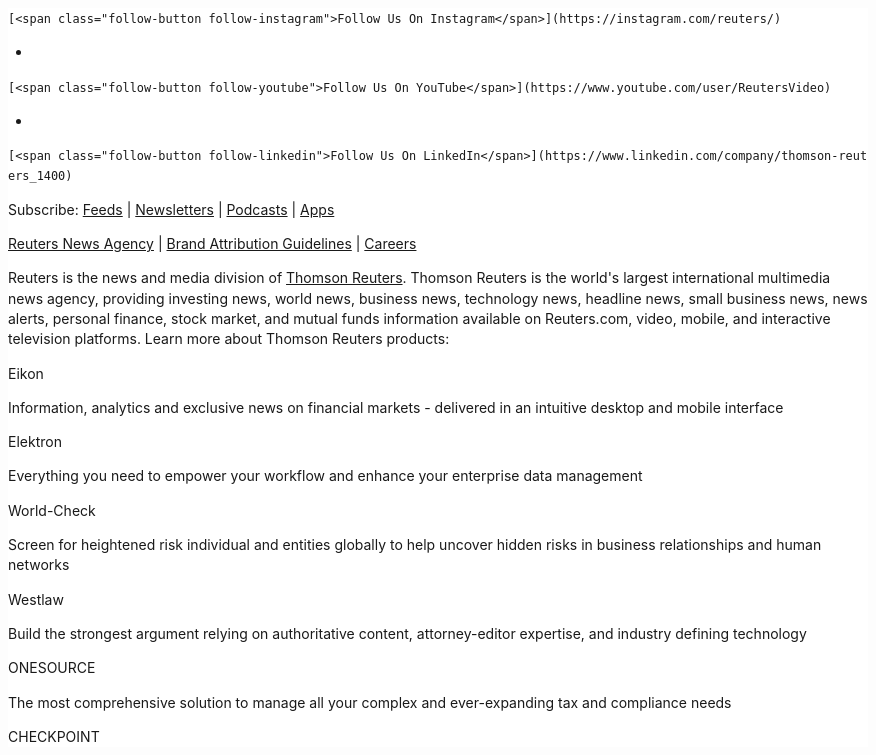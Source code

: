     [<span class="follow-button follow-instagram">Follow Us On Instagram</span>](https://instagram.com/reuters/)
-   

    [<span class="follow-button follow-youtube">Follow Us On YouTube</span>](https://www.youtube.com/user/ReutersVideo)
-   

    [<span class="follow-button follow-linkedin">Follow Us On LinkedIn</span>](https://www.linkedin.com/company/thomson-reuters_1400)

<span class="footer-more">Subscribe: </span> [Feeds](http://www.reuters.com/tools/rss) | [Newsletters](http://newslink.reuters.com/join/subscribe) | [Podcasts](/tools/podcasts) | [Apps](/tools/mobile)

[Reuters News Agency](http://agency.reuters.com) | [Brand Attribution Guidelines](http://agency.reuters.com/en/platforms-delivery/reuters-brand-attribution-guidelines.html) | [Careers](http://thomsonreuters.com/en/careers.html)

Reuters is the news and media division of [Thomson Reuters](http://thomsonreuters.com/). Thomson Reuters is the world's largest international multimedia news agency, providing investing news, world news, business news, technology news, headline news, small business news, news alerts, personal finance, stock market, and mutual funds information available on Reuters.com, video, mobile, and interactive television platforms. Learn more about Thomson Reuters products:

[](http://financial.thomsonreuters.com/en/products/tools-applications/trading-investment-tools/eikon-trading-software.html)
Eikon

Information, analytics and exclusive news on financial markets - delivered in an intuitive desktop and mobile interface

[](http://financial.thomsonreuters.com/en/products/infrastructure/trading-infrastructure/elektron-enterprise-data-management.html)
Elektron

Everything you need to empower your workflow and enhance your enterprise data management

[](https://risk.thomsonreuters.com/products/world-check)
World-Check

Screen for heightened risk individual and entities globally to help uncover hidden risks in business relationships and human networks

[](http://legalsolutions.thomsonreuters.com/law-products/westlaw-legal-research/)
Westlaw

Build the strongest argument relying on authoritative content, attorney-editor expertise, and industry defining technology

[](https://tax.thomsonreuters.com/products/brands/onesource/)
ONESOURCE

The most comprehensive solution to manage all your complex and ever-expanding tax and compliance needs

[](https://tax.thomsonreuters.com/products/brands/checkpoint/)
CHECKPOINT
